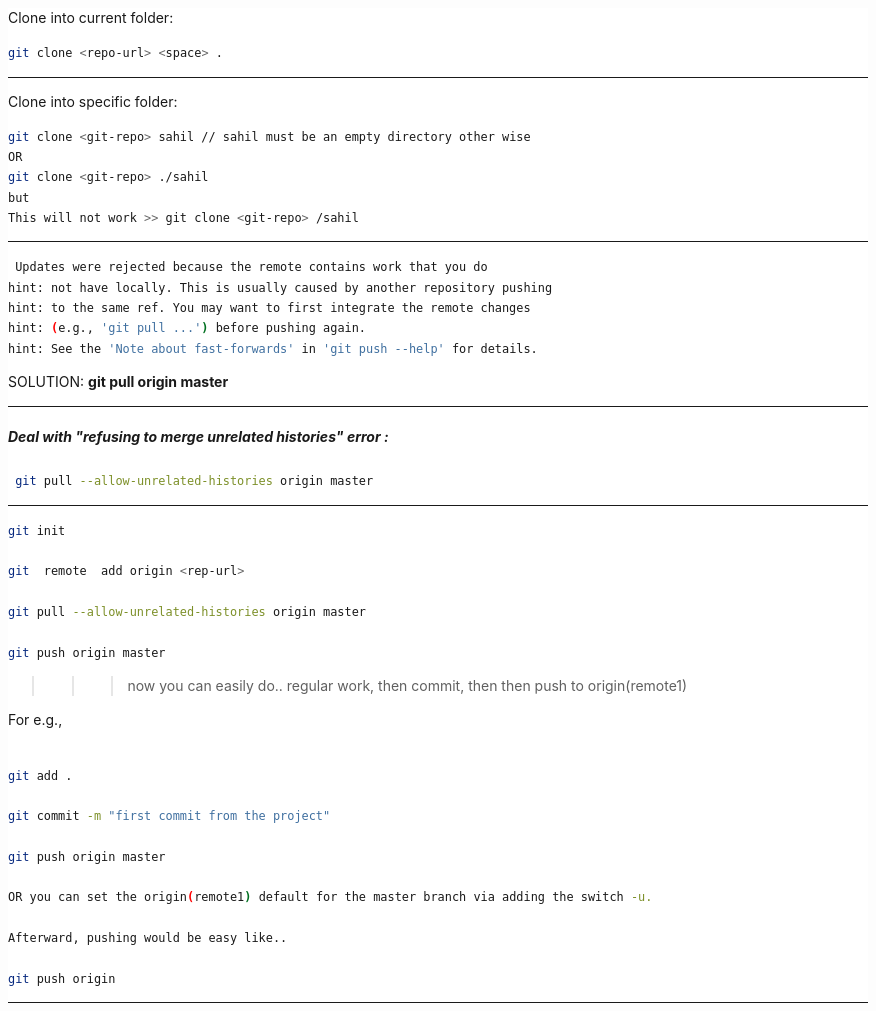 Clone into current folder:

```bash
git clone <repo-url> <space> .
```

---

Clone into specific folder:

```bash
git clone <git-repo> sahil // sahil must be an empty directory other wise
OR
git clone <git-repo> ./sahil
but
This will not work >> git clone <git-repo> /sahil
```

---

```bash
 Updates were rejected because the remote contains work that you do
hint: not have locally. This is usually caused by another repository pushing
hint: to the same ref. You may want to first integrate the remote changes
hint: (e.g., 'git pull ...') before pushing again.
hint: See the 'Note about fast-forwards' in 'git push --help' for details.
```

SOLUTION: **git pull origin master**

---

##### Deal with "refusing to merge unrelated histories" error :

```bash
 git pull --allow-unrelated-histories origin master
```

---

```bash
git init

git  remote  add origin <rep-url>

git pull --allow-unrelated-histories origin master

git push origin master
```

> > > now you can easily do.. regular work, then commit, then then push to origin(remote1)

For e.g.,

```bash

git add .

git commit -m "first commit from the project"

git push origin master

OR you can set the origin(remote1) default for the master branch via adding the switch -u.

Afterward, pushing would be easy like..

git push origin
```

---